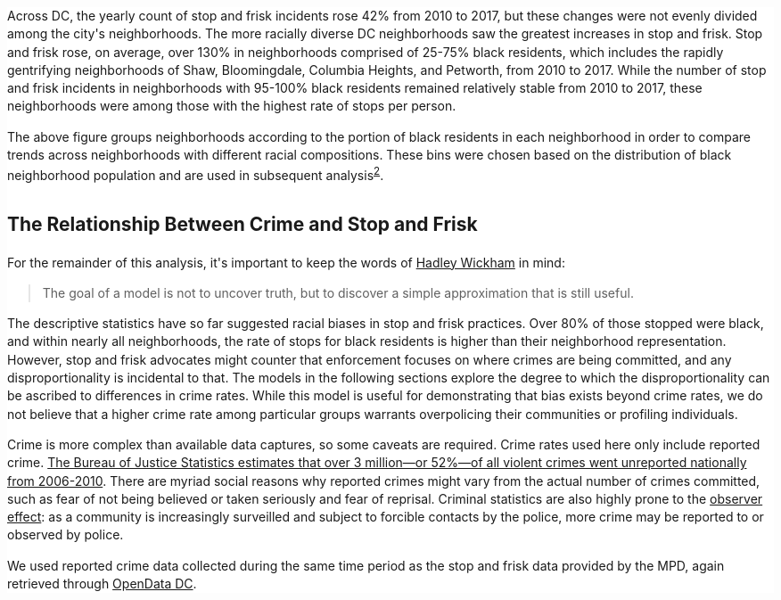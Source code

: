Across DC, the yearly count of stop and frisk incidents rose 42% from 2010 to 2017, but these changes were not evenly divided among the city's neighborhoods. The more racially diverse DC neighborhoods saw the greatest increases in stop and frisk. Stop and frisk rose, on average, over 130% in neighborhoods comprised of 25-75% black residents, which includes the rapidly gentrifying neighborhoods of Shaw, Bloomingdale, Columbia Heights, and Petworth, from 2010 to 2017. While the number of stop and frisk incidents in neighborhoods with 95-100% black residents remained relatively stable from 2010 to 2017, these neighborhoods were among those with the highest rate of stops per person.

<a name="footnote-race-bins-ref"></a>
The above figure groups neighborhoods according to the portion of black residents in each neighborhood in order to compare trends across neighborhoods with different racial compositions. These bins were chosen based on the distribution of black neighborhood population and are used in subsequent analysis<sup>[2](#footnote-race-bins)</sup>.

The Relationship Between Crime and Stop and Frisk
--------------

For the remainder of this analysis, it's important to keep the words of [Hadley Wickham](https://github.com/hadley/r4ds/blob/master/model-basics.Rmd) in mind:

> The goal of a model is not to uncover truth, but to discover a simple approximation that is still useful.

The descriptive statistics have so far suggested racial biases in stop and frisk practices. Over 80% of those stopped were black, and within nearly all neighborhoods, the rate of stops for black residents is higher than their neighborhood representation. However, stop and frisk advocates might counter that enforcement focuses on where crimes are being committed, and any disproportionality is incidental to that. The models in the following sections explore the degree to which the disproportionality can be ascribed to differences in crime rates. While this model is useful for demonstrating that bias exists beyond crime rates, we do not believe that a higher crime rate among particular groups warrants overpolicing their communities or profiling individuals.

Crime is more complex than available data captures, so some caveats are required. Crime rates used here only include reported crime. [The Bureau of Justice Statistics estimates that over 3 million—or 52%—of all violent crimes went unreported nationally from 2006-2010](https://www.bjs.gov/content/pub/pdf/vnrp0610.pdf). There are myriad social reasons why reported crimes might vary from the actual number of crimes committed, such as fear of not being believed or taken seriously and fear of reprisal. Criminal statistics are also highly prone to the [observer effect](https://en.wikipedia.org/wiki/Observer_effect_(physics)): as a community is increasingly surveilled and subject to forcible contacts by the police, more crime may be reported to or observed by police.

We used reported crime data collected during the same time period as the stop and frisk data provided by the MPD, again retrieved through [OpenData DC](http://opendata.dc.gov/datasets?q=crime).

<a name="finding-3-crime-only"></a>